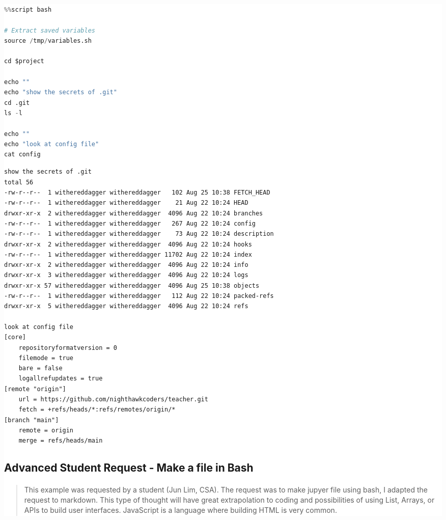 

```python
%%script bash

# Extract saved variables
source /tmp/variables.sh

cd $project

echo ""
echo "show the secrets of .git"
cd .git
ls -l

echo ""
echo "look at config file"
cat config
```

    
    show the secrets of .git
    total 56
    -rw-r--r--  1 withereddagger withereddagger   102 Aug 25 10:38 FETCH_HEAD
    -rw-r--r--  1 withereddagger withereddagger    21 Aug 22 10:24 HEAD
    drwxr-xr-x  2 withereddagger withereddagger  4096 Aug 22 10:24 branches
    -rw-r--r--  1 withereddagger withereddagger   267 Aug 22 10:24 config
    -rw-r--r--  1 withereddagger withereddagger    73 Aug 22 10:24 description
    drwxr-xr-x  2 withereddagger withereddagger  4096 Aug 22 10:24 hooks
    -rw-r--r--  1 withereddagger withereddagger 11702 Aug 22 10:24 index
    drwxr-xr-x  2 withereddagger withereddagger  4096 Aug 22 10:24 info
    drwxr-xr-x  3 withereddagger withereddagger  4096 Aug 22 10:24 logs
    drwxr-xr-x 57 withereddagger withereddagger  4096 Aug 25 10:38 objects
    -rw-r--r--  1 withereddagger withereddagger   112 Aug 22 10:24 packed-refs
    drwxr-xr-x  5 withereddagger withereddagger  4096 Aug 22 10:24 refs
    
    look at config file
    [core]
    	repositoryformatversion = 0
    	filemode = true
    	bare = false
    	logallrefupdates = true
    [remote "origin"]
    	url = https://github.com/nighthawkcoders/teacher.git
    	fetch = +refs/heads/*:refs/remotes/origin/*
    [branch "main"]
    	remote = origin
    	merge = refs/heads/main


## Advanced Student Request - Make a file in Bash
> This example was requested by a student (Jun Lim, CSA). The request was to make jupyer file using bash, I adapted the request to markdown.  This type of thought will have great extrapolation to coding and possibilities of using List, Arrays, or APIs to build user interfaces.  JavaScript is a language where building HTML is very common.
